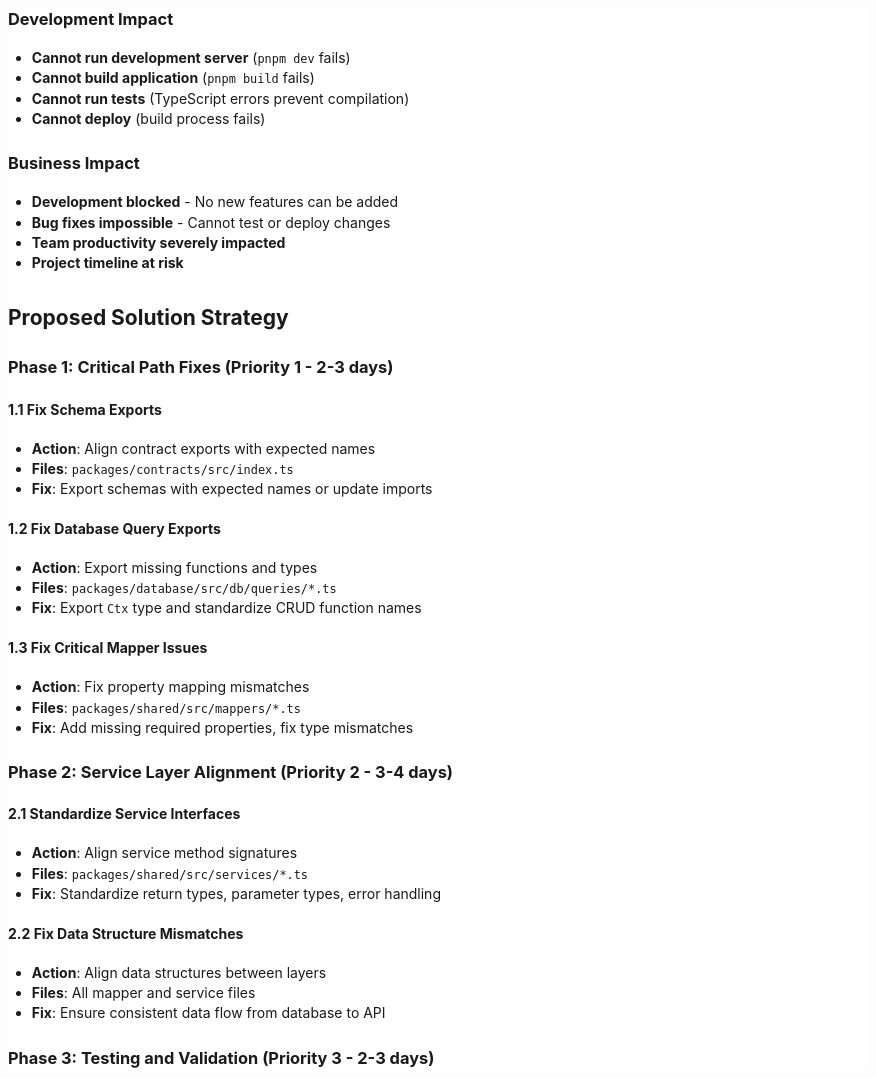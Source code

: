 ### Development Impact

- **Cannot run development server** (`pnpm dev` fails)
- **Cannot build application** (`pnpm build` fails)
- **Cannot run tests** (TypeScript errors prevent compilation)
- **Cannot deploy** (build process fails)

### Business Impact

- **Development blocked** - No new features can be added
- **Bug fixes impossible** - Cannot test or deploy changes
- **Team productivity severely impacted**
- **Project timeline at risk**

## Proposed Solution Strategy

### Phase 1: Critical Path Fixes (Priority 1 - 2-3 days)

#### 1.1 Fix Schema Exports

- **Action**: Align contract exports with expected names
- **Files**: `packages/contracts/src/index.ts`
- **Fix**: Export schemas with expected names or update imports

#### 1.2 Fix Database Query Exports

- **Action**: Export missing functions and types
- **Files**: `packages/database/src/db/queries/*.ts`
- **Fix**: Export `Ctx` type and standardize CRUD function names

#### 1.3 Fix Critical Mapper Issues

- **Action**: Fix property mapping mismatches
- **Files**: `packages/shared/src/mappers/*.ts`
- **Fix**: Add missing required properties, fix type mismatches

### Phase 2: Service Layer Alignment (Priority 2 - 3-4 days)

#### 2.1 Standardize Service Interfaces

- **Action**: Align service method signatures
- **Files**: `packages/shared/src/services/*.ts`
- **Fix**: Standardize return types, parameter types, error handling

#### 2.2 Fix Data Structure Mismatches

- **Action**: Align data structures between layers
- **Files**: All mapper and service files
- **Fix**: Ensure consistent data flow from database to API

### Phase 3: Testing and Validation (Priority 3 - 2-3 days)
